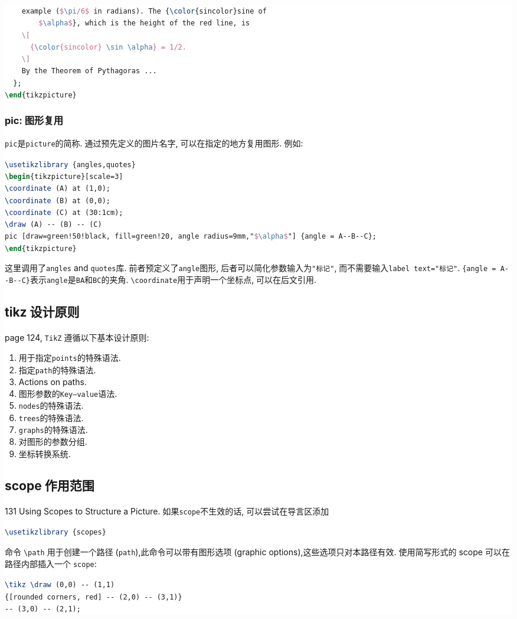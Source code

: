 ```latex
    example ($\pi/6$ in radians). The {\color{sincolor}sine of
        $\alpha$}, which is the height of the red line, is
    \[
      {\color{sincolor} \sin \alpha} = 1/2.
    \]
    By the Theorem of Pythagoras ...
  };
\end{tikzpicture}
```

### pic: 图形复用

`pic`是`picture`的简称. 通过预先定义的图片名字, 可以在指定的地方复用图形. 例如:

```latex
\usetikzlibrary {angles,quotes}
\begin{tikzpicture}[scale=3]
\coordinate (A) at (1,0);
\coordinate (B) at (0,0);
\coordinate (C) at (30:1cm);
\draw (A) -- (B) -- (C)
pic [draw=green!50!black, fill=green!20, angle radius=9mm,"$\alpha$"] {angle = A--B--C};
\end{tikzpicture}
```

这里调用了`angles` and `quotes`库. 前者预定义了`angle`图形, 后者可以简化参数输入为`"标记"`, 而不需要输入`label text="标记"`.
`{angle = A--B--C}`表示`angle`是`BA`和`BC`的夹角.  `\coordinate`用于声明一个坐标点, 可以在后文引用.

## tikz 设计原则

page 124, `TikZ` 遵循以下基本设计原则:

1. 用于指定`points`的特殊语法.
2. 指定`path`的特殊语法.
3. Actions on paths.
4. 图形参数的`Key–value`语法.
5. `nodes`的特殊语法.
6. `trees`的特殊语法.
7. `graphs`的特殊语法.
8. 对图形的参数分组.
9. 坐标转换系统.

## scope 作用范围

131 Using Scopes to Structure a Picture. 如果`scope`不生效的话, 可以尝试在导言区添加

```latex
\usetikzlibrary {scopes}
```

命令 `\path` 用于创建一个路径 (`path`),此命令可以带有图形选项 (graphic options),这些选项只对本路径有效. 使用简写形式的 scope 可以在路径内部插入一个 `scope`:

```latex
\tikz \draw (0,0) -- (1,1)
{[rounded corners, red] -- (2,0) -- (3,1)}
-- (3,0) -- (2,1);
```
